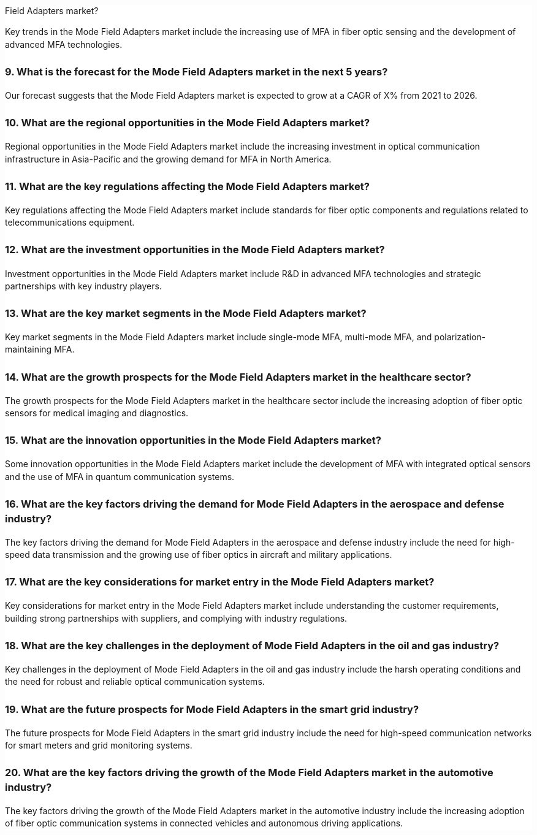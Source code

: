 Field Adapters market?</h3><p>Key trends in the Mode Field Adapters market include the increasing use of MFA in fiber optic sensing and the development of advanced MFA technologies.</p><h3>9. What is the forecast for the Mode Field Adapters market in the next 5 years?</h3><p>Our forecast suggests that the Mode Field Adapters market is expected to grow at a CAGR of X% from 2021 to 2026.</p><h3>10. What are the regional opportunities in the Mode Field Adapters market?</h3><p>Regional opportunities in the Mode Field Adapters market include the increasing investment in optical communication infrastructure in Asia-Pacific and the growing demand for MFA in North America.</p><h3>11. What are the key regulations affecting the Mode Field Adapters market?</h3><p>Key regulations affecting the Mode Field Adapters market include standards for fiber optic components and regulations related to telecommunications equipment.</p><h3>12. What are the investment opportunities in the Mode Field Adapters market?</h3><p>Investment opportunities in the Mode Field Adapters market include R&D in advanced MFA technologies and strategic partnerships with key industry players.</p><h3>13. What are the key market segments in the Mode Field Adapters market?</h3><p>Key market segments in the Mode Field Adapters market include single-mode MFA, multi-mode MFA, and polarization-maintaining MFA.</p><h3>14. What are the growth prospects for the Mode Field Adapters market in the healthcare sector?</h3><p>The growth prospects for the Mode Field Adapters market in the healthcare sector include the increasing adoption of fiber optic sensors for medical imaging and diagnostics.</p><h3>15. What are the innovation opportunities in the Mode Field Adapters market?</h3><p>Some innovation opportunities in the Mode Field Adapters market include the development of MFA with integrated optical sensors and the use of MFA in quantum communication systems.</p><h3>16. What are the key factors driving the demand for Mode Field Adapters in the aerospace and defense industry?</h3><p>The key factors driving the demand for Mode Field Adapters in the aerospace and defense industry include the need for high-speed data transmission and the growing use of fiber optics in aircraft and military applications.</p><h3>17. What are the key considerations for market entry in the Mode Field Adapters market?</h3><p>Key considerations for market entry in the Mode Field Adapters market include understanding the customer requirements, building strong partnerships with suppliers, and complying with industry regulations.</p><h3>18. What are the key challenges in the deployment of Mode Field Adapters in the oil and gas industry?</h3><p>Key challenges in the deployment of Mode Field Adapters in the oil and gas industry include the harsh operating conditions and the need for robust and reliable optical communication systems.</p><h3>19. What are the future prospects for Mode Field Adapters in the smart grid industry?</h3><p>The future prospects for Mode Field Adapters in the smart grid industry include the need for high-speed communication networks for smart meters and grid monitoring systems.</p><h3>20. What are the key factors driving the growth of the Mode Field Adapters market in the automotive industry?</h3><p>The key factors driving the growth of the Mode Field Adapters market in the automotive industry include the increasing adoption of fiber optic communication systems in connected vehicles and autonomous driving applications.</p></body></html></strong></p>
